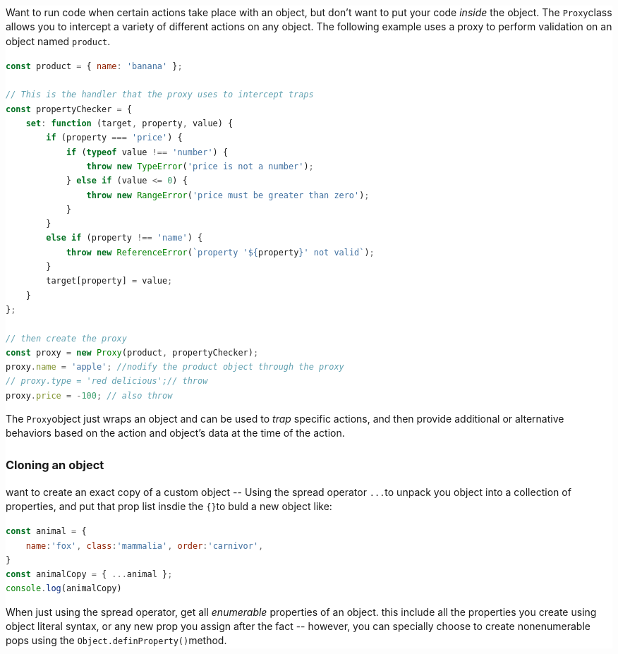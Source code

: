 Want to run code when certain actions take place with an object, but don’t want to put your code *inside* the object. The `Proxy`class allows you to intercept a variety of different actions on any object. The following example uses a proxy to perform validation on an object named `product`.

```js
const product = { name: 'banana' };

// This is the handler that the proxy uses to intercept traps
const propertyChecker = {
    set: function (target, property, value) {
        if (property === 'price') {
            if (typeof value !== 'number') {
                throw new TypeError('price is not a number');
            } else if (value <= 0) {
                throw new RangeError('price must be greater than zero');
            }
        }
        else if (property !== 'name') {
            throw new ReferenceError(`property '${property}' not valid`);
        }
        target[property] = value;
    }
};

// then create the proxy
const proxy = new Proxy(product, propertyChecker);
proxy.name = 'apple'; //nodify the product object through the proxy
// proxy.type = 'red delicious';// throw
proxy.price = -100; // also throw
```

The `Proxy`object just wraps an object and can be used to *trap* specific actions, and then provide additional or alternative behaviors based on the action and object’s data at the time of the action.

### Cloning an object

want to create an exact copy of a custom object -- Using the spread operator `...`to unpack you object into a collection of properties, and put that prop list insdie the `{}`to buld a new object like:

```js
const animal = {
    name:'fox', class:'mammalia', order:'carnivor',
}
const animalCopy = { ...animal };
console.log(animalCopy)
```

When just using the spread operator, get all *enumerable* properties of an object. this include all the properties you create using object literal syntax, or any new prop you assign after the fact -- however, you can specially choose to create nonenumerable pops using the `Object.definProperty()`method.
